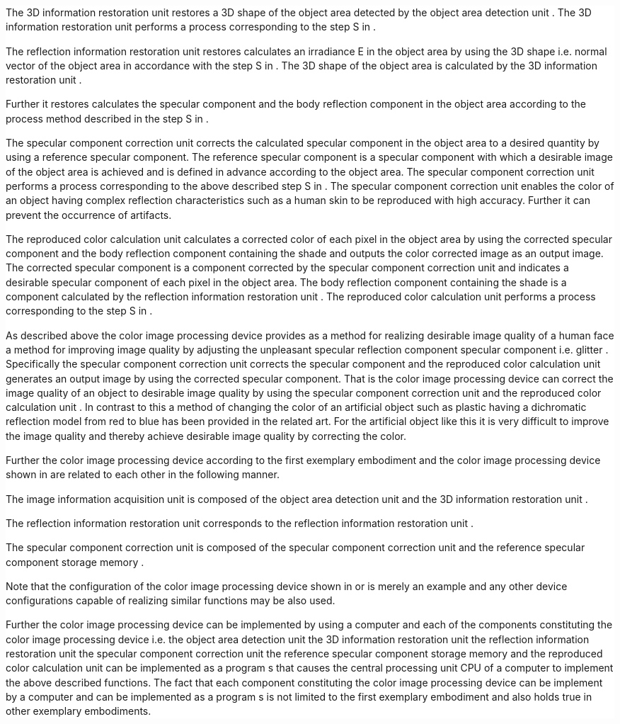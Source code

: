 The 3D information restoration unit restores a 3D shape of the object area detected by the object area detection unit . The 3D information restoration unit performs a process corresponding to the step S in .

The reflection information restoration unit restores calculates an irradiance E in the object area by using the 3D shape i.e. normal vector of the object area in accordance with the step S in . The 3D shape of the object area is calculated by the 3D information restoration unit .

Further it restores calculates the specular component and the body reflection component in the object area according to the process method described in the step S in .

The specular component correction unit corrects the calculated specular component in the object area to a desired quantity by using a reference specular component. The reference specular component is a specular component with which a desirable image of the object area is achieved and is defined in advance according to the object area. The specular component correction unit performs a process corresponding to the above described step S in . The specular component correction unit enables the color of an object having complex reflection characteristics such as a human skin to be reproduced with high accuracy. Further it can prevent the occurrence of artifacts.

The reproduced color calculation unit calculates a corrected color of each pixel in the object area by using the corrected specular component and the body reflection component containing the shade and outputs the color corrected image as an output image. The corrected specular component is a component corrected by the specular component correction unit and indicates a desirable specular component of each pixel in the object area. The body reflection component containing the shade is a component calculated by the reflection information restoration unit . The reproduced color calculation unit performs a process corresponding to the step S in .

As described above the color image processing device provides as a method for realizing desirable image quality of a human face a method for improving image quality by adjusting the unpleasant specular reflection component specular component i.e. glitter . Specifically the specular component correction unit corrects the specular component and the reproduced color calculation unit generates an output image by using the corrected specular component. That is the color image processing device can correct the image quality of an object to desirable image quality by using the specular component correction unit and the reproduced color calculation unit . In contrast to this a method of changing the color of an artificial object such as plastic having a dichromatic reflection model from red to blue has been provided in the related art. For the artificial object like this it is very difficult to improve the image quality and thereby achieve desirable image quality by correcting the color.

Further the color image processing device according to the first exemplary embodiment and the color image processing device shown in are related to each other in the following manner.

The image information acquisition unit is composed of the object area detection unit and the 3D information restoration unit .

The reflection information restoration unit corresponds to the reflection information restoration unit .

The specular component correction unit is composed of the specular component correction unit and the reference specular component storage memory .

Note that the configuration of the color image processing device shown in or is merely an example and any other device configurations capable of realizing similar functions may be also used.

Further the color image processing device can be implemented by using a computer and each of the components constituting the color image processing device i.e. the object area detection unit the 3D information restoration unit the reflection information restoration unit the specular component correction unit the reference specular component storage memory and the reproduced color calculation unit can be implemented as a program s that causes the central processing unit CPU of a computer to implement the above described functions. The fact that each component constituting the color image processing device can be implement by a computer and can be implemented as a program s is not limited to the first exemplary embodiment and also holds true in other exemplary embodiments.
